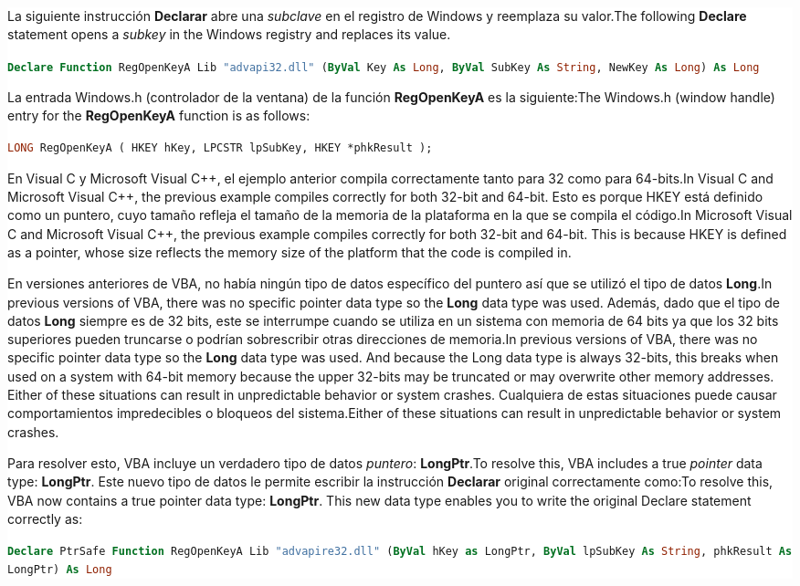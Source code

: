 <span data-ttu-id="2e3b5-162">La siguiente instrucción **Declarar** abre una *subclave* en el registro de Windows y reemplaza su valor.</span><span class="sxs-lookup"><span data-stu-id="2e3b5-162">The following **Declare** statement opens a *subkey* in the Windows registry and replaces its value.</span></span> 
  
```vb
Declare Function RegOpenKeyA Lib "advapi32.dll" (ByVal Key As Long, ByVal SubKey As String, NewKey As Long) As Long
```

<span data-ttu-id="2e3b5-163">La entrada Windows.h (controlador de la ventana) de la función **RegOpenKeyA** es la siguiente:</span><span class="sxs-lookup"><span data-stu-id="2e3b5-163">The Windows.h (window handle) entry for the **RegOpenKeyA** function is as follows:</span></span> 
  
```vb
LONG RegOpenKeyA ( HKEY hKey, LPCSTR lpSubKey, HKEY *phkResult );
```

<span data-ttu-id="2e3b5-164">En Visual C y Microsoft Visual C++, el ejemplo anterior compila correctamente tanto para 32 como para 64-bits.</span><span class="sxs-lookup"><span data-stu-id="2e3b5-164">In Visual C and Microsoft Visual C++, the previous example compiles correctly for both 32-bit and 64-bit.</span></span> <span data-ttu-id="2e3b5-165">Esto es porque HKEY está definido como un puntero, cuyo tamaño refleja el tamaño de la memoria de la plataforma en la que se compila el código.</span><span class="sxs-lookup"><span data-stu-id="2e3b5-165">In Microsoft Visual C and Microsoft Visual C++, the previous example compiles correctly for both 32-bit and 64-bit. This is because HKEY is defined as a pointer, whose size reflects the memory size of the platform that the code is compiled in.</span></span>
  
<span data-ttu-id="2e3b5-166">En versiones anteriores de VBA, no había ningún tipo de datos específico del puntero así que se utilizó el tipo de datos **Long**.</span><span class="sxs-lookup"><span data-stu-id="2e3b5-166">In previous versions of VBA, there was no specific pointer data type so the **Long** data type was used.</span></span> <span data-ttu-id="2e3b5-167">Además, dado que el tipo de datos **Long** siempre es de 32 bits, este se interrumpe cuando se utiliza en un sistema con memoria de 64 bits ya que los 32 bits superiores pueden truncarse o podrían sobrescribir otras direcciones de memoria.</span><span class="sxs-lookup"><span data-stu-id="2e3b5-167">In previous versions of VBA, there was no specific pointer data type so the **Long** data type was used. And because the Long data type is always 32-bits, this breaks when used on a system with 64-bit memory because the upper 32-bits may be truncated or may overwrite other memory addresses.  Either of these situations can result in unpredictable behavior or system crashes.</span></span> <span data-ttu-id="2e3b5-168">Cualquiera de estas situaciones puede causar comportamientos impredecibles o bloqueos del sistema.</span><span class="sxs-lookup"><span data-stu-id="2e3b5-168">Either of these situations can result in unpredictable behavior or system crashes.</span></span> 
  
<span data-ttu-id="2e3b5-169">Para resolver esto, VBA incluye un verdadero tipo de datos *puntero*: **LongPtr**.</span><span class="sxs-lookup"><span data-stu-id="2e3b5-169">To resolve this, VBA includes a true  *pointer*  data type: **LongPtr**.</span></span> <span data-ttu-id="2e3b5-170">Este nuevo tipo de datos le permite escribir la instrucción **Declarar** original correctamente como:</span><span class="sxs-lookup"><span data-stu-id="2e3b5-170">To resolve this, VBA now contains a true pointer data type: **LongPtr**. This new data type enables you to write the original Declare statement correctly as:</span></span> 
  
```vb
Declare PtrSafe Function RegOpenKeyA Lib "advapire32.dll" (ByVal hKey as LongPtr, ByVal lpSubKey As String, phkResult As LongPtr) As Long
```
